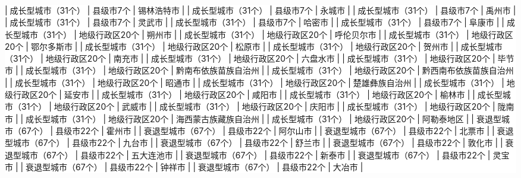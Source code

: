 | 成长型城市（31个）  | 县级市7个           | 锡林浩特市       |
| 成长型城市（31个）  | 县级市7个           | 永城市         |
| 成长型城市（31个）  | 县级市7个           | 禹州市         |
| 成长型城市（31个）  | 县级市7个           | 灵武市         |
| 成长型城市（31个）  | 县级市7个           | 哈密市         |
| 成长型城市（31个）  | 县级市7个           | 阜康市         |
| 成长型城市（31个）  | 地级行政区20个        | 朔州市         |
| 成长型城市（31个）  | 地级行政区20个        | 呼伦贝尔市       |
| 成长型城市（31个）  | 地级行政区20个        | 鄂尔多斯市       |
| 成长型城市（31个）  | 地级行政区20个        | 松原市         |
| 成长型城市（31个）  | 地级行政区20个        | 贺州市         |
| 成长型城市（31个）  | 地级行政区20个        | 南充市         |
| 成长型城市（31个）  | 地级行政区20个        | 六盘水市        |
| 成长型城市（31个）  | 地级行政区20个        | 毕节市         |
| 成长型城市（31个）  | 地级行政区20个        | 黔南布依族苗族自治州  |
| 成长型城市（31个）  | 地级行政区20个        | 黔西南布依族苗族自治州 |
| 成长型城市（31个）  | 地级行政区20个        | 昭通市         |
| 成长型城市（31个）  | 地级行政区20个        | 楚雄彝族自治州     |
| 成长型城市（31个）  | 地级行政区20个        | 延安市         |
| 成长型城市（31个）  | 地级行政区20个        | 咸阳市         |
| 成长型城市（31个）  | 地级行政区20个        | 榆林市         |
| 成长型城市（31个）  | 地级行政区20个        | 武威市         |
| 成长型城市（31个）  | 地级行政区20个        | 庆阳市         |
| 成长型城市（31个）  | 地级行政区20个        | 陇南市         |
| 成长型城市（31个）  | 地级行政区20个        | 海西蒙古族藏族自治州  |
| 成长型城市（31个）  | 地级行政区20个        | 阿勒泰地区       |
| 衰退型城市（67个）  | 县级市22个          | 霍州市         |
| 衰退型城市（67个）  | 县级市22个          | 阿尔山市        |
| 衰退型城市（67个）  | 县级市22个          | 北票市         |
| 衰退型城市（67个）  | 县级市22个          | 九台市         |
| 衰退型城市（67个）  | 县级市22个          | 舒兰市         |
| 衰退型城市（67个）  | 县级市22个          | 敦化市         |
| 衰退型城市（67个）  | 县级市22个          | 五大连池市       |
| 衰退型城市（67个）  | 县级市22个          | 新泰市         |
| 衰退型城市（67个）  | 县级市22个          | 灵宝市         |
| 衰退型城市（67个）  | 县级市22个          | 钟祥市         |
| 衰退型城市（67个）  | 县级市22个          | 大冶市         |